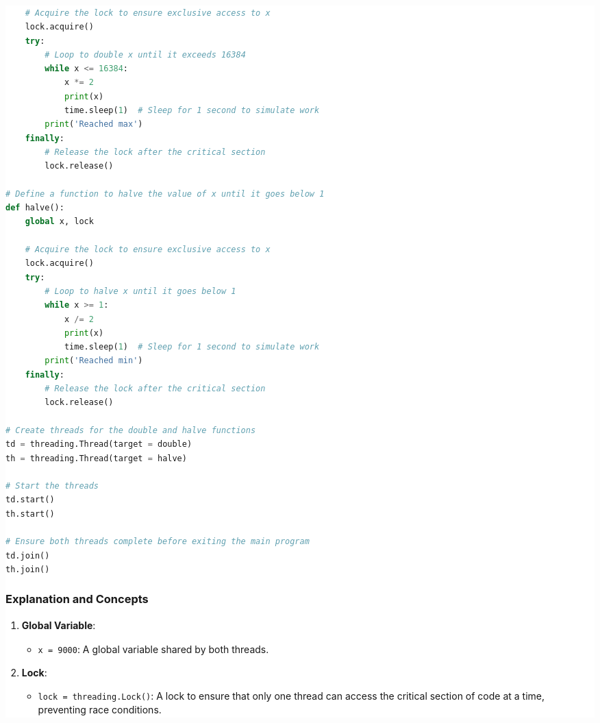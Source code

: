```python
    # Acquire the lock to ensure exclusive access to x
    lock.acquire()
    try:
        # Loop to double x until it exceeds 16384
        while x <= 16384:
            x *= 2
            print(x)
            time.sleep(1)  # Sleep for 1 second to simulate work
        print('Reached max')
    finally:
        # Release the lock after the critical section
        lock.release()

# Define a function to halve the value of x until it goes below 1
def halve():
    global x, lock
    
    # Acquire the lock to ensure exclusive access to x
    lock.acquire()
    try:
        # Loop to halve x until it goes below 1
        while x >= 1:
            x /= 2
            print(x)
            time.sleep(1)  # Sleep for 1 second to simulate work
        print('Reached min')
    finally:
        # Release the lock after the critical section
        lock.release()

# Create threads for the double and halve functions
td = threading.Thread(target = double)
th = threading.Thread(target = halve)

# Start the threads
td.start()
th.start()

# Ensure both threads complete before exiting the main program
td.join()
th.join()
```

### Explanation and Concepts

1. **Global Variable**:
   - `x = 9000`: A global variable shared by both threads.

2. **Lock**:
   - `lock = threading.Lock()`: A lock to ensure that only one thread can access the critical section of code at a time, preventing race conditions.
